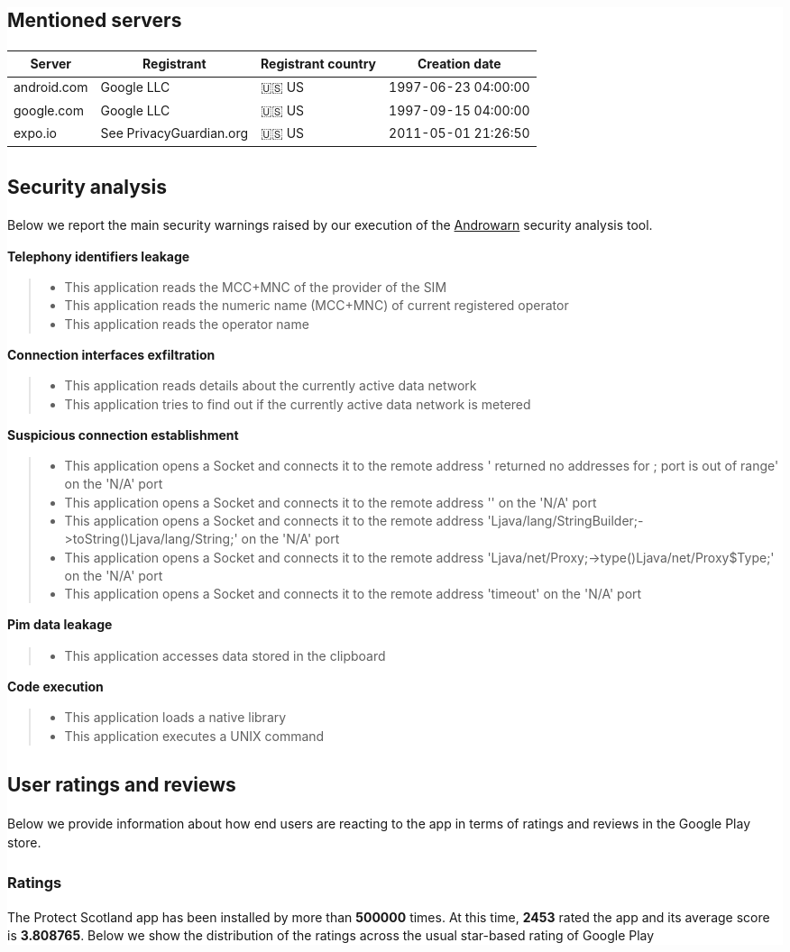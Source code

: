 
## Mentioned servers

| **Server** | **Registrant** | **Registrant country** | **Creation date** | 
|-------------------------|-------------------------|-------------------------|-------------------------|
 | android.com | Google LLC | :us: US | 1997-06-23 04:00:00 |
 | google.com | Google LLC | :us: US | 1997-09-15 04:00:00 |
 | expo.io | See PrivacyGuardian.org | :us: US | 2011-05-01 21:26:50 |


## Security analysis 

Below we report the main security warnings raised by our execution of the [Androwarn](https://github.com/maaaaz/androwarn) security analysis tool.

**Telephony identifiers leakage**
> - This application reads the MCC+MNC of the provider of the SIM<br>
> - This application reads the numeric name (MCC+MNC) of current registered operator<br>
> - This application reads the operator name<br>

**Connection interfaces exfiltration**
> - This application reads details about the currently active data network<br>
> - This application tries to find out if the currently active data network is metered<br>

**Suspicious connection establishment**
> - This application opens a Socket and connects it to the remote address ' returned no addresses for  ; port is out of range' on the 'N/A' port <br>
> - This application opens a Socket and connects it to the remote address '' on the 'N/A' port <br>
> - This application opens a Socket and connects it to the remote address 'Ljava/lang/StringBuilder;->toString()Ljava/lang/String;' on the 'N/A' port <br>
> - This application opens a Socket and connects it to the remote address 'Ljava/net/Proxy;->type()Ljava/net/Proxy$Type;' on the 'N/A' port <br>
> - This application opens a Socket and connects it to the remote address 'timeout' on the 'N/A' port <br>

**Pim data leakage**
> - This application accesses data stored in the clipboard<br>

**Code execution**
> - This application loads a native library<br>
> - This application executes a UNIX command<br>



## User ratings and reviews

Below we provide information about how end users are reacting to the app in terms of ratings and reviews in the Google Play store.

### Ratings

The Protect Scotland app has been installed by more than **500000** times. At this time, **2453** rated the app and its average score is **3.808765**. Below we show the distribution of the ratings across the usual star-based rating of Google Play
